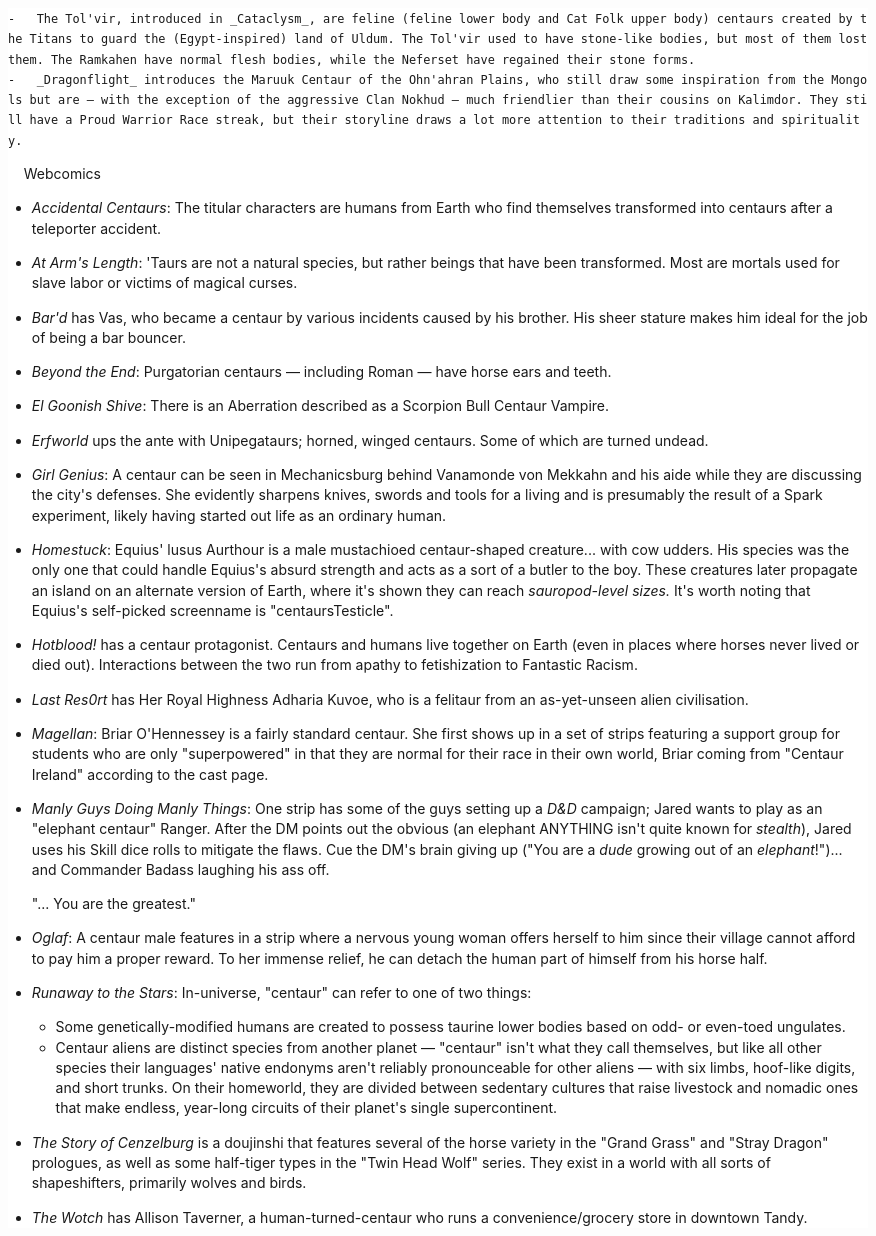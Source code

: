     -   The Tol'vir, introduced in _Cataclysm_, are feline (feline lower body and Cat Folk upper body) centaurs created by the Titans to guard the (Egypt-inspired) land of Uldum. The Tol'vir used to have stone-like bodies, but most of them lost them. The Ramkahen have normal flesh bodies, while the Neferset have regained their stone forms.
    -   _Dragonflight_ introduces the Maruuk Centaur of the Ohn'ahran Plains, who still draw some inspiration from the Mongols but are — with the exception of the aggressive Clan Nokhud — much friendlier than their cousins on Kalimdor. They still have a Proud Warrior Race streak, but their storyline draws a lot more attention to their traditions and spirituality.

    Webcomics 

-   _Accidental Centaurs_: The titular characters are humans from Earth who find themselves transformed into centaurs after a teleporter accident.
-   _At Arm's Length_: 'Taurs are not a natural species, but rather beings that have been transformed. Most are mortals used for slave labor or victims of magical curses.
-   _Bar'd_ has Vas, who became a centaur by various incidents caused by his brother. His sheer stature makes him ideal for the job of being a bar bouncer.
-   _Beyond the End_: Purgatorian centaurs — including Roman — have horse ears and teeth.
-   _El Goonish Shive_: There is an Aberration described as a Scorpion Bull Centaur Vampire.
-   _Erfworld_ ups the ante with Unipegataurs; horned, winged centaurs. Some of which are turned undead.
-   _Girl Genius_: A centaur can be seen in Mechanicsburg behind Vanamonde von Mekkahn and his aide while they are discussing the city's defenses. She evidently sharpens knives, swords and tools for a living and is presumably the result of a Spark experiment, likely having started out life as an ordinary human.
-   _Homestuck_: Equius' lusus Aurthour is a male mustachioed centaur-shaped creature... with cow udders. His species was the only one that could handle Equius's absurd strength and acts as a sort of a butler to the boy. These creatures later propagate an island on an alternate version of Earth, where it's shown they can reach _sauropod-level sizes._ It's worth noting that Equius's self-picked screenname is "centaursTesticle".
-   _Hotblood!_ has a centaur protagonist. Centaurs and humans live together on Earth (even in places where horses never lived or died out). Interactions between the two run from apathy to fetishization to Fantastic Racism.
-   _Last Res0rt_ has Her Royal Highness Adharia Kuvoe, who is a felitaur from an as-yet-unseen alien civilisation.
-   _Magellan_: Briar O'Hennessey is a fairly standard centaur. She first shows up in a set of strips featuring a support group for students who are only "superpowered" in that they are normal for their race in their own world, Briar coming from "Centaur Ireland" according to the cast page.
-   _Manly Guys Doing Manly Things_: One strip has some of the guys setting up a _D&D_ campaign; Jared wants to play as an "elephant centaur" Ranger. After the DM points out the obvious (an elephant ANYTHING isn't quite known for _stealth_), Jared uses his Skill dice rolls to mitigate the flaws. Cue the DM's brain giving up ("You are a _dude_ growing out of an _elephant_!")... and Commander Badass laughing his ass off.
    
    "... You are the greatest."
    
-   _Oglaf_: A centaur male features in a strip where a nervous young woman offers herself to him since their village cannot afford to pay him a proper reward. To her immense relief, he can detach the human part of himself from his horse half.
-   _Runaway to the Stars_: In-universe, "centaur" can refer to one of two things:
    -   Some genetically-modified humans are created to possess taurine lower bodies based on odd- or even-toed ungulates.
    -   Centaur aliens are distinct species from another planet — "centaur" isn't what they call themselves, but like all other species their languages' native endonyms aren't reliably pronounceable for other aliens — with six limbs, hoof-like digits, and short trunks. On their homeworld, they are divided between sedentary cultures that raise livestock and nomadic ones that make endless, year-long circuits of their planet's single supercontinent.
-   _The Story of Cenzelburg_ is a doujinshi that features several of the horse variety in the "Grand Grass" and "Stray Dragon" prologues, as well as some half-tiger types in the "Twin Head Wolf" series. They exist in a world with all sorts of shapeshifters, primarily wolves and birds.
-   _The Wotch_ has Allison Taverner, a human-turned-centaur who runs a convenience/grocery store in downtown Tandy.
